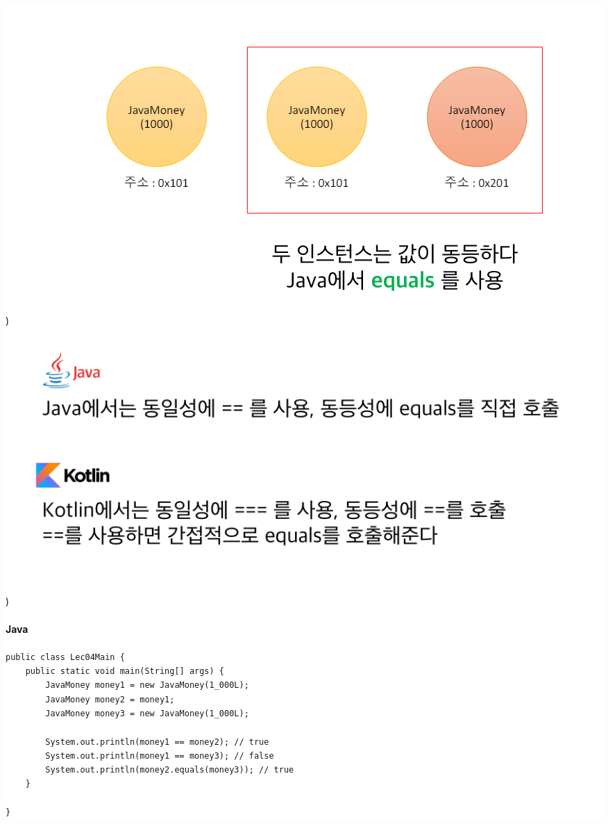 ![](https://github.com/dididiri1/java-to-kotlin-starter-guide/blob/main/study/images/04_05.png?raw=true))

![](https://github.com/dididiri1/java-to-kotlin-starter-guide/blob/main/study/images/04_06.png?raw=true))

#### Java
```
public class Lec04Main {
    public static void main(String[] args) {
        JavaMoney money1 = new JavaMoney(1_000L);
        JavaMoney money2 = money1;
        JavaMoney money3 = new JavaMoney(1_000L);

        System.out.println(money1 == money2); // true
        System.out.println(money1 == money3); // false
        System.out.println(money2.equals(money3)); // true
    }

}
```
